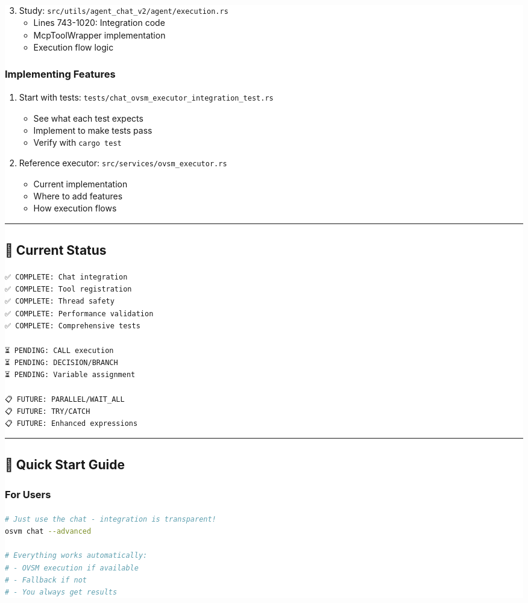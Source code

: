 3. Study: `src/utils/agent_chat_v2/agent/execution.rs`
   - Lines 743-1020: Integration code
   - McpToolWrapper implementation
   - Execution flow logic

### Implementing Features

1. Start with tests: `tests/chat_ovsm_executor_integration_test.rs`
   - See what each test expects
   - Implement to make tests pass
   - Verify with `cargo test`

2. Reference executor: `src/services/ovsm_executor.rs`
   - Current implementation
   - Where to add features
   - How execution flows

---

## 🚦 Current Status

```
✅ COMPLETE: Chat integration
✅ COMPLETE: Tool registration
✅ COMPLETE: Thread safety
✅ COMPLETE: Performance validation
✅ COMPLETE: Comprehensive tests

⏳ PENDING: CALL execution
⏳ PENDING: DECISION/BRANCH
⏳ PENDING: Variable assignment

📋 FUTURE: PARALLEL/WAIT_ALL
📋 FUTURE: TRY/CATCH
📋 FUTURE: Enhanced expressions
```

---

## 🎯 Quick Start Guide

### For Users

```bash
# Just use the chat - integration is transparent!
osvm chat --advanced

# Everything works automatically:
# - OVSM execution if available
# - Fallback if not
# - You always get results
```
